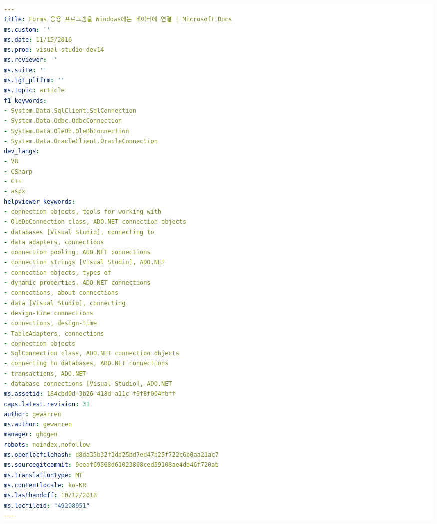 ```yaml
---
title: Forms 응용 프로그램을 Windows에는 데이터에 연결 | Microsoft Docs
ms.custom: ''
ms.date: 11/15/2016
ms.prod: visual-studio-dev14
ms.reviewer: ''
ms.suite: ''
ms.tgt_pltfrm: ''
ms.topic: article
f1_keywords:
- System.Data.SqlClient.SqlConnection
- System.Data.Odbc.OdbcConnection
- System.Data.OleDb.OleDbConnection
- System.Data.OracleClient.OracleConnection
dev_langs:
- VB
- CSharp
- C++
- aspx
helpviewer_keywords:
- connection objects, tools for working with
- OleDbConnection class, ADO.NET connection objects
- databases [Visual Studio], connecting to
- data adapters, connections
- connection pooling, ADO.NET connections
- connection strings [Visual Studio], ADO.NET
- connection objects, types of
- dynamic properties, ADO.NET connections
- connections, about connections
- data [Visual Studio], connecting
- design-time connections
- connections, design-time
- TableAdapters, connections
- connection objects
- SqlConnection class, ADO.NET connection objects
- connecting to databases, ADO.NET connections
- transactions, ADO.NET
- database connections [Visual Studio], ADO.NET
ms.assetid: 184cbd0d-3b26-418d-a11c-f9f8f004fbff
caps.latest.revision: 31
author: gewarren
ms.author: gewarren
manager: ghogen
robots: noindex,nofollow
ms.openlocfilehash: d8da35b32f3dd25bd7ed47b25f722c6b0aa21ac7
ms.sourcegitcommit: 9ceaf69568d61023868ced59108ae4dd46f720ab
ms.translationtype: MT
ms.contentlocale: ko-KR
ms.lasthandoff: 10/12/2018
ms.locfileid: "49208951"
---
```
